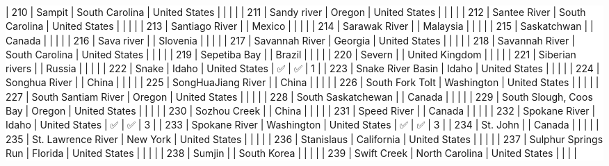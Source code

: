 | 210       | Sampit                                                                     | South Carolina | United States      |                       |                      |                 |
| 211       | Sandy river                                                                | Oregon         | United States      |                       |                      |                 |
| 212       | Santee River                                                               | South Carolina | United States      |                       |                      |                 |
| 213       | Santiago River                                                             |                | Mexico             |                       |                      |                 |
| 214       | Sarawak River                                                              |                | Malaysia           |                       |                      |                 |
| 215       | Saskatchwan                                                                |                | Canada             |                       |                      |                 |
| 216       | Sava river                                                                 |                | Slovenia           |                       |                      |                 |
| 217       | Savannah River                                                             | Georgia        | United States      |                       |                      |                 |
| 218       | Savannah River                                                             | South Carolina | United States      |                       |                      |                 |
| 219       | Sepetiba Bay                                                               |                | Brazil             |                       |                      |                 |
| 220       | Severn                                                                     |                | United Kingdom     |                       |                      |                 |
| 221       | Siberian rivers                                                            |                | Russia             |                       |                      |                 |
| 222       | Snake                                                                      | Idaho          | United States      | :white_check_mark:                     | :white_check_mark:                    | 1               |
| 223       | Snake River Basin                                                          | Idaho          | United States      |                       |                      |                 |
| 224       | Songhua River                                                              |                | China              |                       |                      |                 |
| 225       | SongHuaJiang River                                                         |                | China              |                       |                      |                 |
| 226       | South Fork Tolt                                                            | Washington     | United States      |                       |                      |                 |
| 227       | South Santiam River                                                        | Oregon         | United States      |                       |                      |                 |
| 228       | South Saskatchewan                                                         |                | Canada             |                       |                      |                 |
| 229       | South Slough, Coos Bay                                                     | Oregon         | United States      |                       |                      |                 |
| 230       | Sozhou Creek                                                               |                | China              |                       |                      |                 |
| 231       | Speed River                                                                |                | Canada             |                       |                      |                 |
| 232       | Spokane River                                                              | Idaho          | United States      | :white_check_mark:                     | :white_check_mark:                    | 3               |
| 233       | Spokane River                                                              | Washington     | United States      | :white_check_mark:                     | :white_check_mark:                    | 3               |
| 234       | St. John                                                                   |                | Canada             |                       |                      |                 |
| 235       | St. Lawrence River                                                         | New York       | United States      |                       |                      |                 |
| 236       | Stanislaus                                                                 | California     | United States      |                       |                      |                 |
| 237       | Sulphur Springs Run                                                        | Florida        | United States      |                       |                      |                 |
| 238       | Sumjin                                                                     |                | South Korea        |                       |                      |                 |
| 239       | Swift Creek                                                                | North Carolina | United States      |                       |                      |                 |